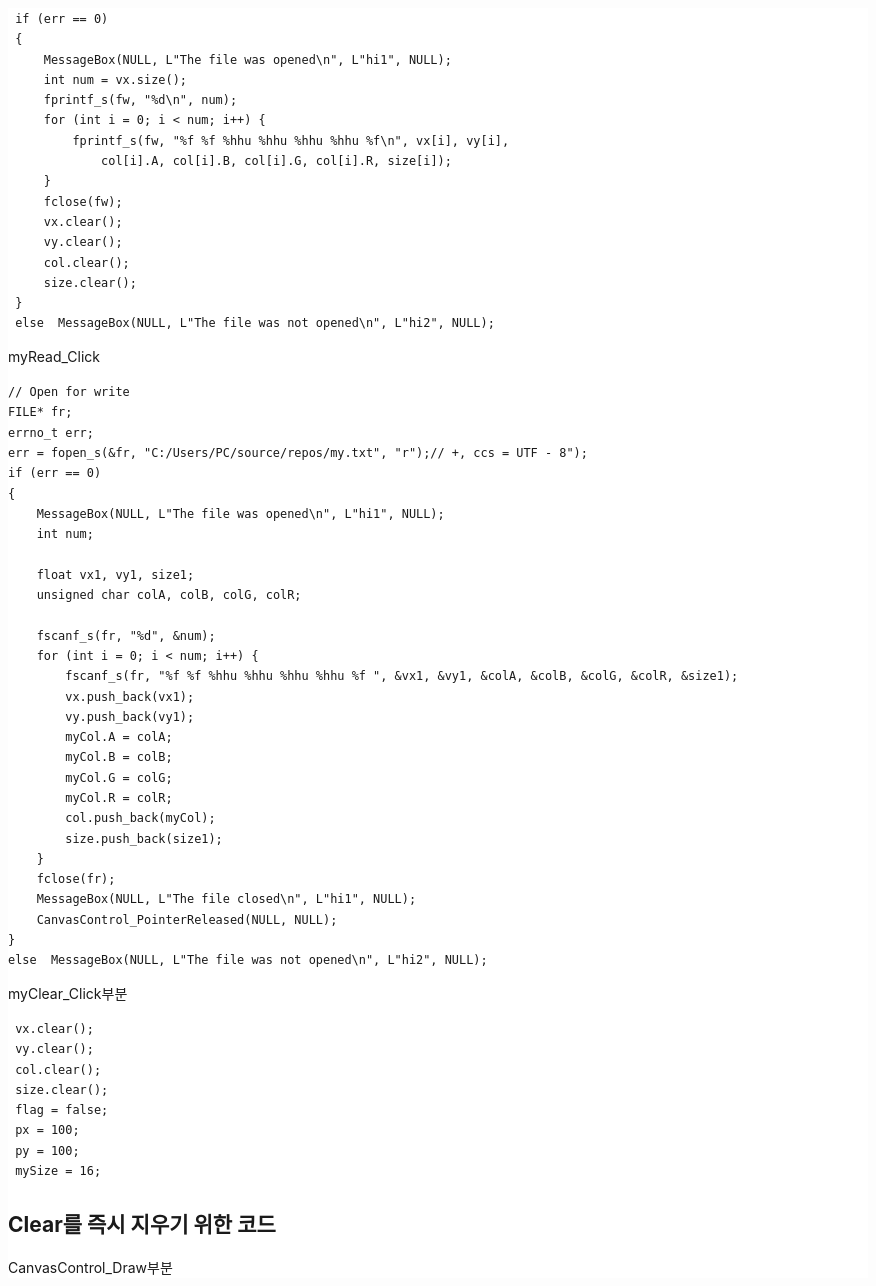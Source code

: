```
 if (err == 0)
 {
     MessageBox(NULL, L"The file was opened\n", L"hi1", NULL);
     int num = vx.size();
     fprintf_s(fw, "%d\n", num);
     for (int i = 0; i < num; i++) {
         fprintf_s(fw, "%f %f %hhu %hhu %hhu %hhu %f\n", vx[i], vy[i],
             col[i].A, col[i].B, col[i].G, col[i].R, size[i]);
     }
     fclose(fw);
     vx.clear();
     vy.clear();
     col.clear();
     size.clear();
 }
 else  MessageBox(NULL, L"The file was not opened\n", L"hi2", NULL);
```
myRead_Click
```
// Open for write
FILE* fr;
errno_t err;
err = fopen_s(&fr, "C:/Users/PC/source/repos/my.txt", "r");// +, ccs = UTF - 8");
if (err == 0)
{
    MessageBox(NULL, L"The file was opened\n", L"hi1", NULL);
    int num;

    float vx1, vy1, size1;
    unsigned char colA, colB, colG, colR;

    fscanf_s(fr, "%d", &num);
    for (int i = 0; i < num; i++) {
        fscanf_s(fr, "%f %f %hhu %hhu %hhu %hhu %f ", &vx1, &vy1, &colA, &colB, &colG, &colR, &size1);
        vx.push_back(vx1);
        vy.push_back(vy1);
        myCol.A = colA;
        myCol.B = colB;
        myCol.G = colG;
        myCol.R = colR;
        col.push_back(myCol);
        size.push_back(size1);
    }
    fclose(fr);
    MessageBox(NULL, L"The file closed\n", L"hi1", NULL);
    CanvasControl_PointerReleased(NULL, NULL);
}
else  MessageBox(NULL, L"The file was not opened\n", L"hi2", NULL);
```
myClear_Click부분
```
 vx.clear();
 vy.clear();
 col.clear();
 size.clear();
 flag = false;
 px = 100;
 py = 100;
 mySize = 16;
```
## Clear를 즉시 지우기 위한 코드
CanvasControl_Draw부분
